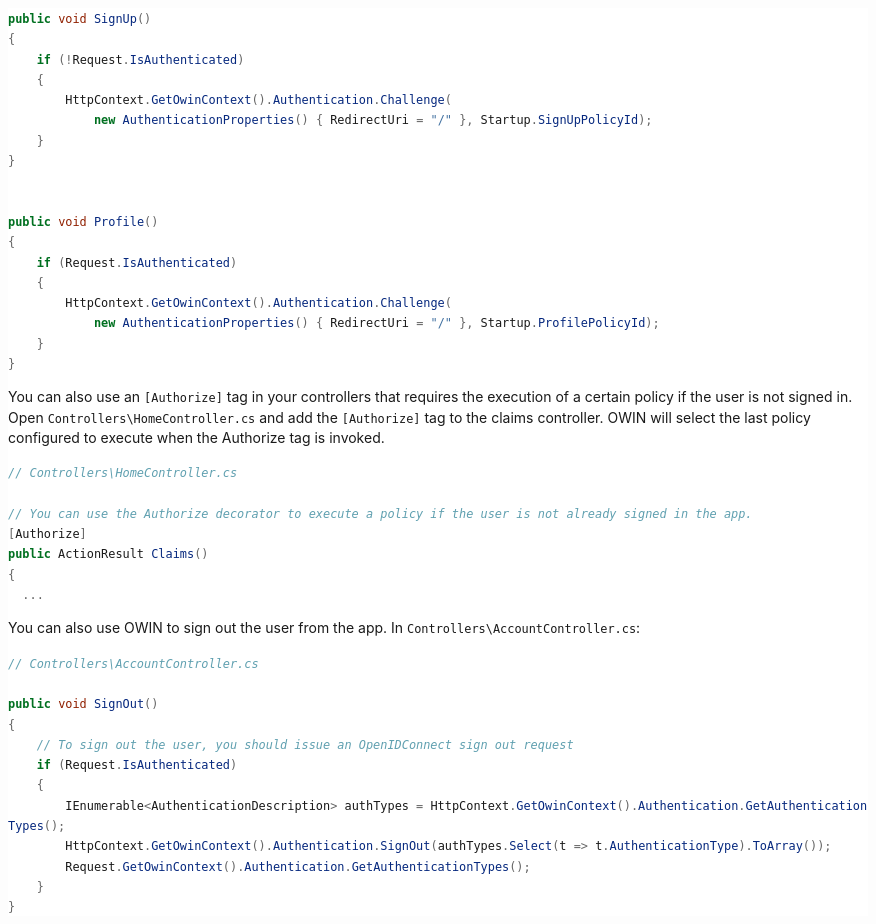 ```C#
public void SignUp()
{
    if (!Request.IsAuthenticated)
    {
        HttpContext.GetOwinContext().Authentication.Challenge(
            new AuthenticationProperties() { RedirectUri = "/" }, Startup.SignUpPolicyId);
    }
}


public void Profile()
{
    if (Request.IsAuthenticated)
    {
        HttpContext.GetOwinContext().Authentication.Challenge(
            new AuthenticationProperties() { RedirectUri = "/" }, Startup.ProfilePolicyId);
    }
}
```

You can also use an `[Authorize]` tag in your controllers that requires the execution of a certain policy if the user is not signed in. Open `Controllers\HomeController.cs` and add the `[Authorize]` tag to the claims controller.  OWIN will select the last policy configured to execute when the Authorize tag is invoked.

```C#
// Controllers\HomeController.cs

// You can use the Authorize decorator to execute a policy if the user is not already signed in the app.
[Authorize]
public ActionResult Claims()
{
  ...
```

You can also use OWIN to sign out the user from the app. In `Controllers\AccountController.cs`:  

```C#
// Controllers\AccountController.cs

public void SignOut()
{
    // To sign out the user, you should issue an OpenIDConnect sign out request
    if (Request.IsAuthenticated)
    {
        IEnumerable<AuthenticationDescription> authTypes = HttpContext.GetOwinContext().Authentication.GetAuthenticationTypes();
        HttpContext.GetOwinContext().Authentication.SignOut(authTypes.Select(t => t.AuthenticationType).ToArray());
        Request.GetOwinContext().Authentication.GetAuthenticationTypes();
    }
}
```
